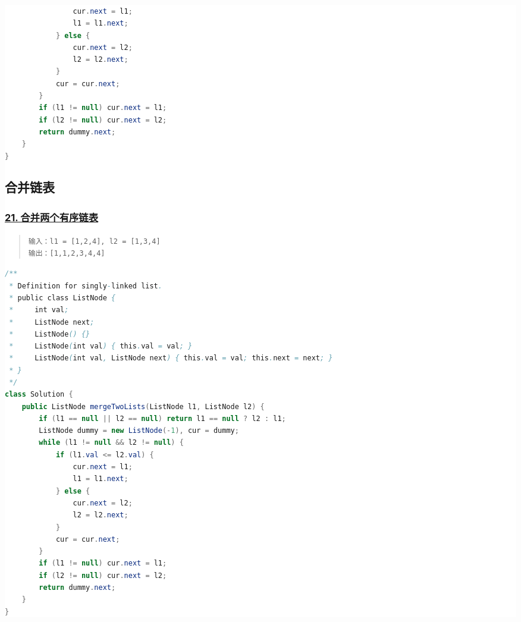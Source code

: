 ```java
                cur.next = l1;
                l1 = l1.next;
            } else {
                cur.next = l2;
                l2 = l2.next;
            }
            cur = cur.next;
        }
        if (l1 != null) cur.next = l1;
        if (l2 != null) cur.next = l2;
        return dummy.next;
    }
}
```

##  合并链表

### [21. 合并两个有序链表](https://leetcode-cn.com/problems/merge-two-sorted-lists/)

> ```
> 输入：l1 = [1,2,4], l2 = [1,3,4]
> 输出：[1,1,2,3,4,4]
> ```

```java
/**
 * Definition for singly-linked list.
 * public class ListNode {
 *     int val;
 *     ListNode next;
 *     ListNode() {}
 *     ListNode(int val) { this.val = val; }
 *     ListNode(int val, ListNode next) { this.val = val; this.next = next; }
 * }
 */
class Solution {
    public ListNode mergeTwoLists(ListNode l1, ListNode l2) {
        if (l1 == null || l2 == null) return l1 == null ? l2 : l1;
        ListNode dummy = new ListNode(-1), cur = dummy;
        while (l1 != null && l2 != null) {
            if (l1.val <= l2.val) {
                cur.next = l1;
                l1 = l1.next;
            } else {
                cur.next = l2;
                l2 = l2.next;
            }
            cur = cur.next;
        }
        if (l1 != null) cur.next = l1;
        if (l2 != null) cur.next = l2;
        return dummy.next;
    }
}
```
